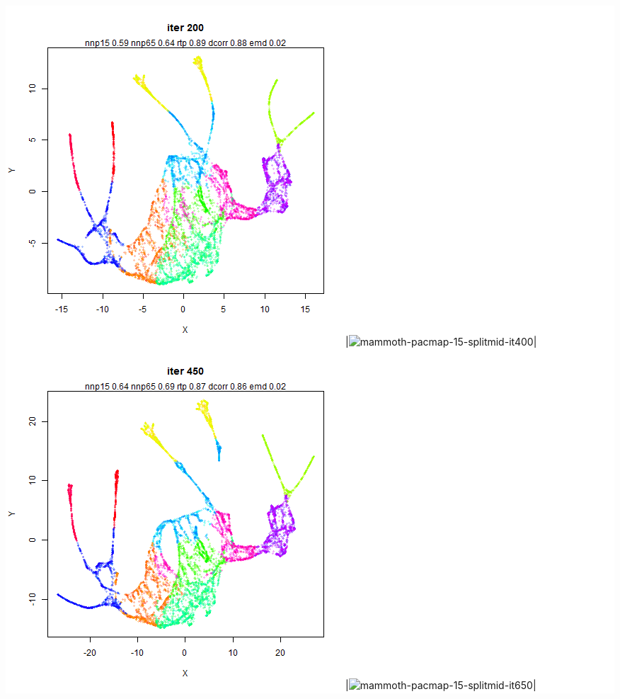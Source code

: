 ![mammoth-pacmap-15-it200](../img/pacmap/nomid/mammoth-pacmap-15-it200.png)|![mammoth-pacmap-15-splitmid-it400](../img/pacmap/nomid/mammoth-pacmap-15-splitmid-it400.png)|
![mammoth-pacmap-15-it450](../img/pacmap/nomid/mammoth-pacmap-15-it450.png)|![mammoth-pacmap-15-splitmid-it650](../img/pacmap/nomid/mammoth-pacmap-15-splitmid-it650.png)|
